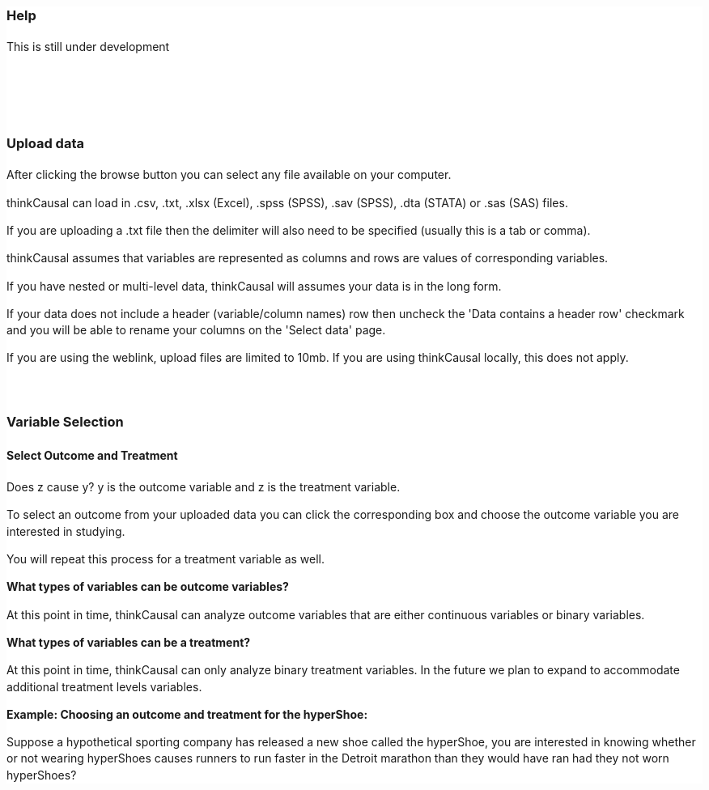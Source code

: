 ### Help

This is still under development

<br><br><br>


### Upload data

After clicking the browse button you can select any file available on your computer. 

thinkCausal can load in .csv, .txt, .xlsx (Excel), .spss (SPSS), .sav (SPSS), .dta (STATA) or .sas (SAS) files. 
<br>

If you are uploading a .txt file then the delimiter will also need to be specified (usually this is a tab or comma). 

thinkCausal assumes that variables are represented as columns and rows are values of corresponding variables. 

If you have nested or multi-level data, thinkCausal will assumes your data is in the long form. 

If your data does not include a header (variable/column names) row then uncheck the 'Data contains a header row' checkmark and you will be able to rename your columns on the 'Select data' page.





If you are using the weblink, upload files are limited to 10mb. If you are using thinkCausal locally, this does not apply.

<br>


### Variable Selection
#### Select Outcome and Treatment

Does z cause y? y is the outcome variable and z is the treatment variable. 

To select an outcome from your uploaded data you can click the corresponding box and choose the outcome variable you are interested in studying. 

You will repeat this process for a treatment variable as well.

**What types of variables can be outcome variables?**

At this point in time, thinkCausal can analyze outcome variables that are either continuous variables or binary variables. 

**What types of variables can be a treatment?**

At this point in time, thinkCausal can only analyze binary treatment variables. In the future we plan to expand to accommodate additional treatment levels variables.

**Example: Choosing an outcome and treatment for the hyperShoe:**

Suppose a hypothetical sporting company has released a new shoe called the hyperShoe, you are interested in knowing whether or not wearing hyperShoes causes runners to run faster in the Detroit marathon than they would have ran had they not worn hyperShoes? 
